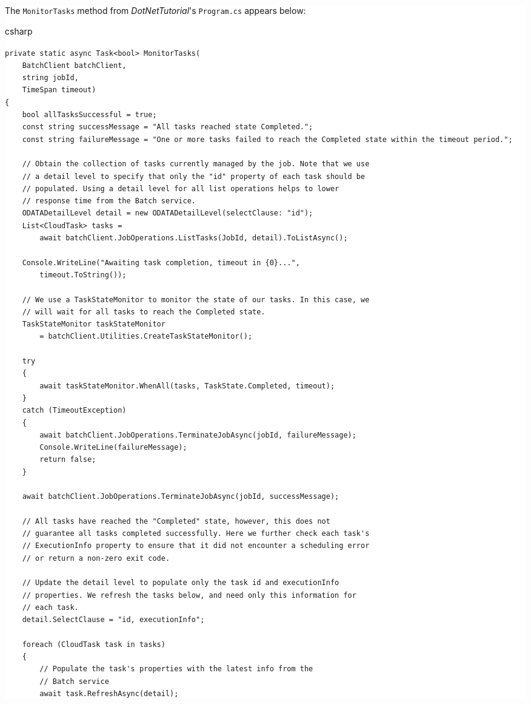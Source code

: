 The `MonitorTasks` method from *DotNetTutorial*'s `Program.cs` appears below:

csharp

	private static async Task<bool> MonitorTasks(
	    BatchClient batchClient,
	    string jobId,
	    TimeSpan timeout)
	{
	    bool allTasksSuccessful = true;
	    const string successMessage = "All tasks reached state Completed.";
	    const string failureMessage = "One or more tasks failed to reach the Completed state within the timeout period.";
	
	    // Obtain the collection of tasks currently managed by the job. Note that we use
	    // a detail level to specify that only the "id" property of each task should be
	    // populated. Using a detail level for all list operations helps to lower
	    // response time from the Batch service.
	    ODATADetailLevel detail = new ODATADetailLevel(selectClause: "id");
	    List<CloudTask> tasks =
	        await batchClient.JobOperations.ListTasks(JobId, detail).ToListAsync();
	
	    Console.WriteLine("Awaiting task completion, timeout in {0}...",
	        timeout.ToString());
	
	    // We use a TaskStateMonitor to monitor the state of our tasks. In this case, we
	    // will wait for all tasks to reach the Completed state.
	    TaskStateMonitor taskStateMonitor
	        = batchClient.Utilities.CreateTaskStateMonitor();

	    try
	    {
	        await taskStateMonitor.WhenAll(tasks, TaskState.Completed, timeout);
	    }
	    catch (TimeoutException)
	    {
	        await batchClient.JobOperations.TerminateJobAsync(jobId, failureMessage);
	        Console.WriteLine(failureMessage);
	        return false;
	    }

	    await batchClient.JobOperations.TerminateJobAsync(jobId, successMessage);

	    // All tasks have reached the "Completed" state, however, this does not
	    // guarantee all tasks completed successfully. Here we further check each task's
	    // ExecutionInfo property to ensure that it did not encounter a scheduling error
	    // or return a non-zero exit code.

	    // Update the detail level to populate only the task id and executionInfo
	    // properties. We refresh the tasks below, and need only this information for
	    // each task.
	    detail.SelectClause = "id, executionInfo";

	    foreach (CloudTask task in tasks)
	    {
	        // Populate the task's properties with the latest info from the
	        // Batch service
	        await task.RefreshAsync(detail);

